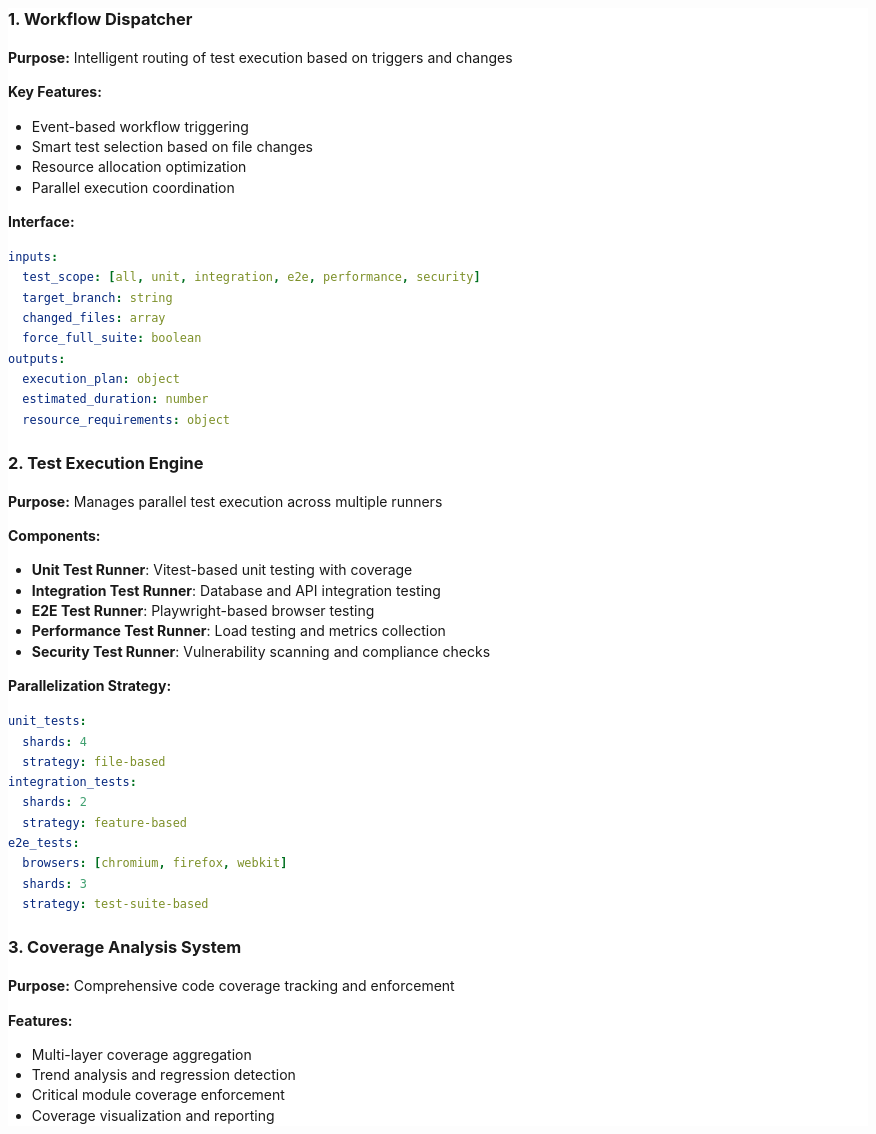 ### 1. Workflow Dispatcher

**Purpose:** Intelligent routing of test execution based on triggers and changes

**Key Features:**
- Event-based workflow triggering
- Smart test selection based on file changes
- Resource allocation optimization
- Parallel execution coordination

**Interface:**
```yaml
inputs:
  test_scope: [all, unit, integration, e2e, performance, security]
  target_branch: string
  changed_files: array
  force_full_suite: boolean
outputs:
  execution_plan: object
  estimated_duration: number
  resource_requirements: object
```

### 2. Test Execution Engine

**Purpose:** Manages parallel test execution across multiple runners

**Components:**
- **Unit Test Runner**: Vitest-based unit testing with coverage
- **Integration Test Runner**: Database and API integration testing
- **E2E Test Runner**: Playwright-based browser testing
- **Performance Test Runner**: Load testing and metrics collection
- **Security Test Runner**: Vulnerability scanning and compliance checks

**Parallelization Strategy:**
```yaml
unit_tests:
  shards: 4
  strategy: file-based
integration_tests:
  shards: 2
  strategy: feature-based
e2e_tests:
  browsers: [chromium, firefox, webkit]
  shards: 3
  strategy: test-suite-based
```

### 3. Coverage Analysis System

**Purpose:** Comprehensive code coverage tracking and enforcement

**Features:**
- Multi-layer coverage aggregation
- Trend analysis and regression detection
- Critical module coverage enforcement
- Coverage visualization and reporting
